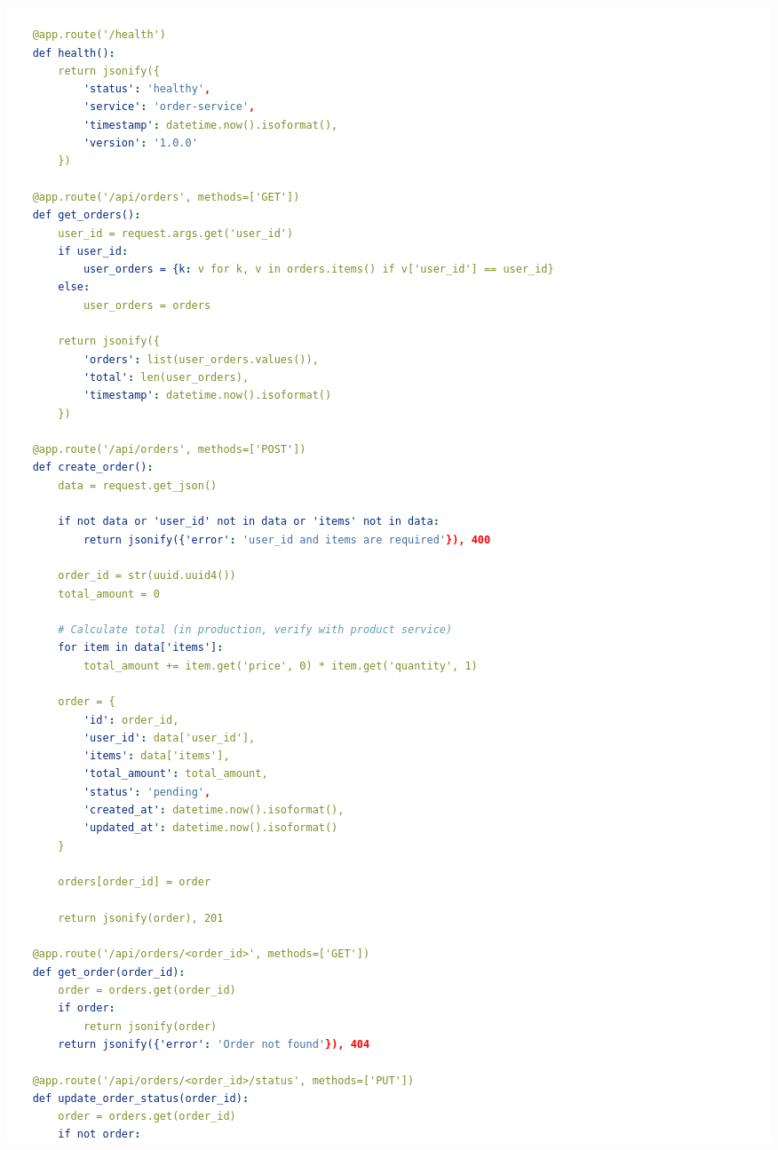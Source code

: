 ```yaml

    @app.route('/health')
    def health():
        return jsonify({
            'status': 'healthy',
            'service': 'order-service',
            'timestamp': datetime.now().isoformat(),
            'version': '1.0.0'
        })

    @app.route('/api/orders', methods=['GET'])
    def get_orders():
        user_id = request.args.get('user_id')
        if user_id:
            user_orders = {k: v for k, v in orders.items() if v['user_id'] == user_id}
        else:
            user_orders = orders
            
        return jsonify({
            'orders': list(user_orders.values()),
            'total': len(user_orders),
            'timestamp': datetime.now().isoformat()
        })

    @app.route('/api/orders', methods=['POST'])
    def create_order():
        data = request.get_json()
        
        if not data or 'user_id' not in data or 'items' not in data:
            return jsonify({'error': 'user_id and items are required'}), 400

        order_id = str(uuid.uuid4())
        total_amount = 0
        
        # Calculate total (in production, verify with product service)
        for item in data['items']:
            total_amount += item.get('price', 0) * item.get('quantity', 1)

        order = {
            'id': order_id,
            'user_id': data['user_id'],
            'items': data['items'],
            'total_amount': total_amount,
            'status': 'pending',
            'created_at': datetime.now().isoformat(),
            'updated_at': datetime.now().isoformat()
        }
        
        orders[order_id] = order
        
        return jsonify(order), 201

    @app.route('/api/orders/<order_id>', methods=['GET'])
    def get_order(order_id):
        order = orders.get(order_id)
        if order:
            return jsonify(order)
        return jsonify({'error': 'Order not found'}), 404

    @app.route('/api/orders/<order_id>/status', methods=['PUT'])
    def update_order_status(order_id):
        order = orders.get(order_id)
        if not order:
```